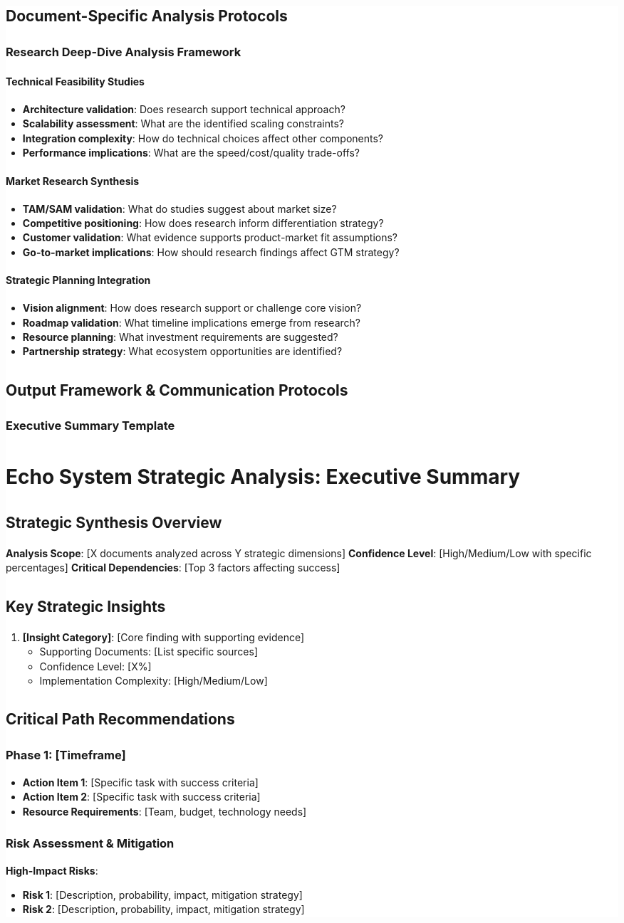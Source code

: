 ## Document-Specific Analysis Protocols

### Research Deep-Dive Analysis Framework

#### Technical Feasibility Studies
- **Architecture validation**: Does research support technical approach?
- **Scalability assessment**: What are the identified scaling constraints?
- **Integration complexity**: How do technical choices affect other components?
- **Performance implications**: What are the speed/cost/quality trade-offs?

#### Market Research Synthesis
- **TAM/SAM validation**: What do studies suggest about market size?
- **Competitive positioning**: How does research inform differentiation strategy?
- **Customer validation**: What evidence supports product-market fit assumptions?
- **Go-to-market implications**: How should research findings affect GTM strategy?

#### Strategic Planning Integration
- **Vision alignment**: How does research support or challenge core vision?
- **Roadmap validation**: What timeline implications emerge from research?
- **Resource planning**: What investment requirements are suggested?
- **Partnership strategy**: What ecosystem opportunities are identified?

## Output Framework & Communication Protocols

### Executive Summary Template

# Echo System Strategic Analysis: Executive Summary

## Strategic Synthesis Overview
**Analysis Scope**: [X documents analyzed across Y strategic dimensions]
**Confidence Level**: [High/Medium/Low with specific percentages]
**Critical Dependencies**: [Top 3 factors affecting success]

## Key Strategic Insights
1. **[Insight Category]**: [Core finding with supporting evidence]
   - Supporting Documents: [List specific sources]
   - Confidence Level: [X%]
   - Implementation Complexity: [High/Medium/Low]

## Critical Path Recommendations
### Phase 1: [Timeframe]
- **Action Item 1**: [Specific task with success criteria]
- **Action Item 2**: [Specific task with success criteria]
- **Resource Requirements**: [Team, budget, technology needs]

### Risk Assessment & Mitigation
**High-Impact Risks**:
- **Risk 1**: [Description, probability, impact, mitigation strategy]
- **Risk 2**: [Description, probability, impact, mitigation strategy]
